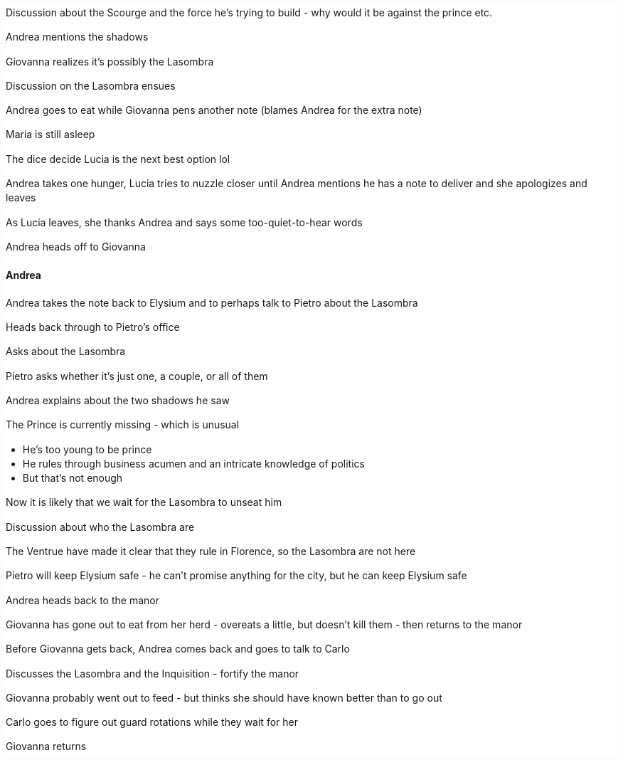 Discussion about the Scourge and the force he’s trying to build - why would it be against the prince etc.

Andrea mentions the shadows

Giovanna realizes it’s possibly the Lasombra

Discussion on the Lasombra ensues

Andrea goes to eat while Giovanna pens another note (blames Andrea for the extra note)

Maria is still asleep

The dice decide Lucia is the next best option lol

Andrea takes one hunger, Lucia tries to nuzzle closer until Andrea mentions he has a note to deliver and she apologizes and leaves

As Lucia leaves, she thanks Andrea and says some too-quiet-to-hear words

Andrea heads off to Giovanna

#### Andrea

Andrea takes the note back to Elysium and to perhaps talk to Pietro about the Lasombra

Heads back through to Pietro’s office

Asks about the Lasombra

Pietro asks whether it’s just one, a couple, or all of them

Andrea explains about the two shadows he saw

The Prince is currently missing - which is unusual

- He’s too young to be prince  
- He rules through business acumen and an intricate knowledge of politics
- But that’s not enough
  

Now it is likely that we wait for the Lasombra to unseat him

Discussion about who the Lasombra are

The Ventrue have made it clear that they rule in Florence, so the Lasombra are not here

Pietro will keep Elysium safe - he can’t promise anything for the city, but he can keep Elysium safe

Andrea heads back to the manor

Giovanna has gone out to eat from her herd - overeats a little, but doesn’t kill them - then returns to the manor

Before Giovanna gets back, Andrea comes back and goes to talk to Carlo

Discusses the Lasombra and the Inquisition - fortify the manor

Giovanna probably went out to feed - but thinks she should have known better than to go out

Carlo goes to figure out guard rotations while they wait for her

Giovanna returns
